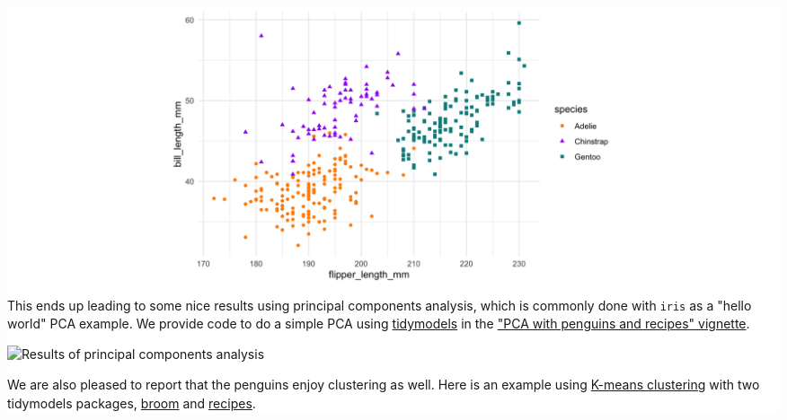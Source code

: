 <img src="figs/unnamed-chunk-8-1.png" width="500px" style="display: block; margin: auto;" />

This ends up leading to some nice results using principal components analysis, which is commonly done with `iris` as a "hello world" PCA example. We provide code to do a simple PCA using [tidymodels](https://www.tidymodels.org/) in the ["PCA with penguins and recipes" vignette](https://allisonhorst.github.io/palmerpenguins/articles/pca.html).

<img src="https://allisonhorst.github.io/palmerpenguins/articles/figs/pca-loadings-plot.png" alt="Results of principal components analysis" width="500"/>

We are also pleased to report that the penguins enjoy clustering as well. Here is an example using [K-means clustering](https://www.tidymodels.org/learn/statistics/k-means/) with two tidymodels packages, [broom](https://broom.tidymodels.org/) and [recipes](https://recipes.tidymodels.org/).

